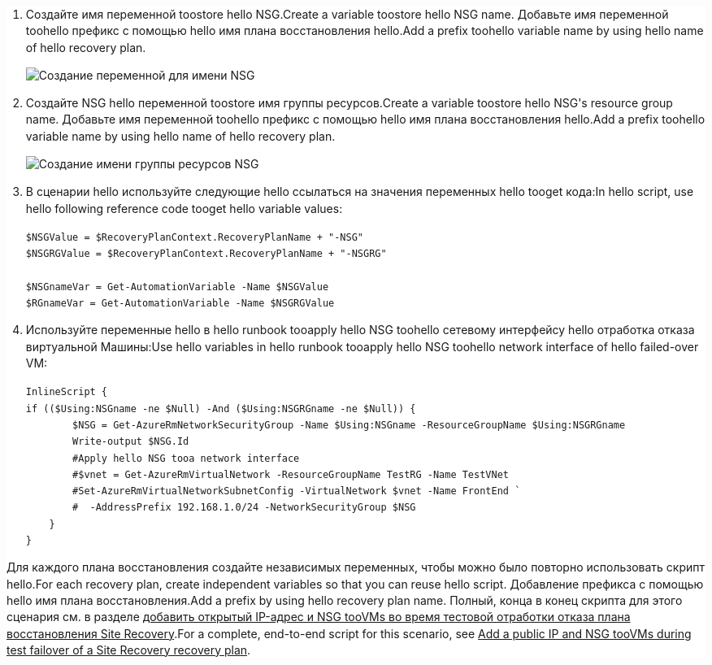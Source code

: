 1. <span data-ttu-id="503d0-194">Создайте имя переменной toostore hello NSG.</span><span class="sxs-lookup"><span data-stu-id="503d0-194">Create a variable toostore hello NSG name.</span></span> <span data-ttu-id="503d0-195">Добавьте имя переменной toohello префикс с помощью hello имя плана восстановления hello.</span><span class="sxs-lookup"><span data-stu-id="503d0-195">Add a prefix toohello variable name by using hello name of hello recovery plan.</span></span>

    ![Создание переменной для имени NSG](media/site-recovery-runbook-automation-new/var1.png)

2. <span data-ttu-id="503d0-197">Создайте NSG hello переменной toostore имя группы ресурсов.</span><span class="sxs-lookup"><span data-stu-id="503d0-197">Create a variable toostore hello NSG's resource group name.</span></span> <span data-ttu-id="503d0-198">Добавьте имя переменной toohello префикс с помощью hello имя плана восстановления hello.</span><span class="sxs-lookup"><span data-stu-id="503d0-198">Add a prefix toohello variable name by using hello name of hello recovery plan.</span></span>

    ![Создание имени группы ресурсов NSG](media/site-recovery-runbook-automation-new/var2.png)


3.  <span data-ttu-id="503d0-200">В сценарии hello используйте следующие hello ссылаться на значения переменных hello tooget кода:</span><span class="sxs-lookup"><span data-stu-id="503d0-200">In hello script, use hello following reference code tooget hello variable values:</span></span>

    ```
    $NSGValue = $RecoveryPlanContext.RecoveryPlanName + "-NSG"
    $NSGRGValue = $RecoveryPlanContext.RecoveryPlanName + "-NSGRG"

    $NSGnameVar = Get-AutomationVariable -Name $NSGValue
    $RGnameVar = Get-AutomationVariable -Name $NSGRGValue
    ```

4.  <span data-ttu-id="503d0-201">Используйте переменные hello в hello runbook tooapply hello NSG toohello сетевому интерфейсу hello отработка отказа виртуальной Машины:</span><span class="sxs-lookup"><span data-stu-id="503d0-201">Use hello variables in hello runbook tooapply hello NSG toohello network interface of hello failed-over VM:</span></span>

    ```
    InlineScript {
    if (($Using:NSGname -ne $Null) -And ($Using:NSGRGname -ne $Null)) {
            $NSG = Get-AzureRmNetworkSecurityGroup -Name $Using:NSGname -ResourceGroupName $Using:NSGRGname
            Write-output $NSG.Id
            #Apply hello NSG tooa network interface
            #$vnet = Get-AzureRmVirtualNetwork -ResourceGroupName TestRG -Name TestVNet
            #Set-AzureRmVirtualNetworkSubnetConfig -VirtualNetwork $vnet -Name FrontEnd `
            #  -AddressPrefix 192.168.1.0/24 -NetworkSecurityGroup $NSG
        }
    }
    ```

<span data-ttu-id="503d0-202">Для каждого плана восстановления создайте независимых переменных, чтобы можно было повторно использовать скрипт hello.</span><span class="sxs-lookup"><span data-stu-id="503d0-202">For each recovery plan, create independent variables so that you can reuse hello script.</span></span> <span data-ttu-id="503d0-203">Добавление префикса с помощью hello имя плана восстановления.</span><span class="sxs-lookup"><span data-stu-id="503d0-203">Add a prefix by using hello recovery plan name.</span></span> <span data-ttu-id="503d0-204">Полный, конца в конец скрипта для этого сценария см. в разделе [добавить открытый IP-адрес и NSG tooVMs во время тестовой отработки отказа плана восстановления Site Recovery](https://gallery.technet.microsoft.com/Add-Public-IP-and-NSG-to-a6bb8fee).</span><span class="sxs-lookup"><span data-stu-id="503d0-204">For a complete, end-to-end script for this scenario, see [Add a public IP and NSG tooVMs during test failover of a Site Recovery recovery plan](https://gallery.technet.microsoft.com/Add-Public-IP-and-NSG-to-a6bb8fee).</span></span>
